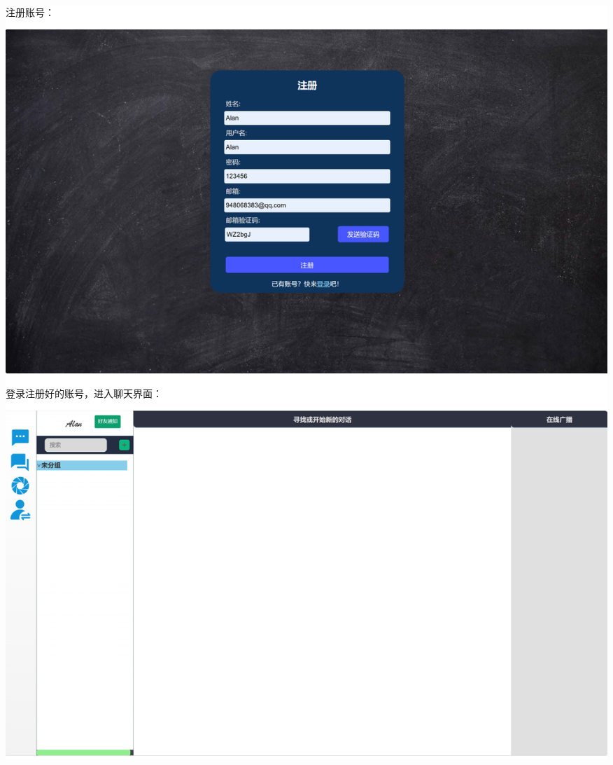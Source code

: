 注册账号：

![](https://github.com/xuanhyh/ChatOnline/raw/master/media/3936444343ab888bf7a24e96ab7bc429.png)

登录注册好的账号，进入聊天界面：

![](https://github.com/xuanhyh/ChatOnline/raw/master/media/39317a5689d39bebcfce715103a86bc2.png)
